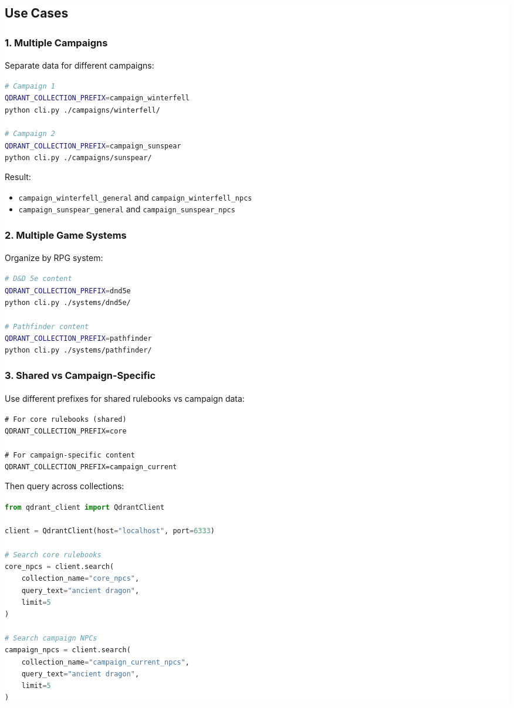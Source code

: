 ## Use Cases

### 1. Multiple Campaigns

Separate data for different campaigns:

```bash
# Campaign 1
QDRANT_COLLECTION_PREFIX=campaign_winterfell
python cli.py ./campaigns/winterfell/

# Campaign 2
QDRANT_COLLECTION_PREFIX=campaign_sunspear
python cli.py ./campaigns/sunspear/
```

Result:
- `campaign_winterfell_general` and `campaign_winterfell_npcs`
- `campaign_sunspear_general` and `campaign_sunspear_npcs`

### 2. Multiple Game Systems

Organize by RPG system:

```bash
# D&D 5e content
QDRANT_COLLECTION_PREFIX=dnd5e
python cli.py ./systems/dnd5e/

# Pathfinder content
QDRANT_COLLECTION_PREFIX=pathfinder
python cli.py ./systems/pathfinder/
```

### 3. Shared vs Campaign-Specific

Use different prefixes for shared rulebooks vs campaign data:

```env
# For core rulebooks (shared)
QDRANT_COLLECTION_PREFIX=core

# For campaign-specific content
QDRANT_COLLECTION_PREFIX=campaign_current
```

Then query across collections:

```python
from qdrant_client import QdrantClient

client = QdrantClient(host="localhost", port=6333)

# Search core rulebooks
core_npcs = client.search(
    collection_name="core_npcs",
    query_text="ancient dragon",
    limit=5
)

# Search campaign NPCs
campaign_npcs = client.search(
    collection_name="campaign_current_npcs",
    query_text="ancient dragon",
    limit=5
)

```